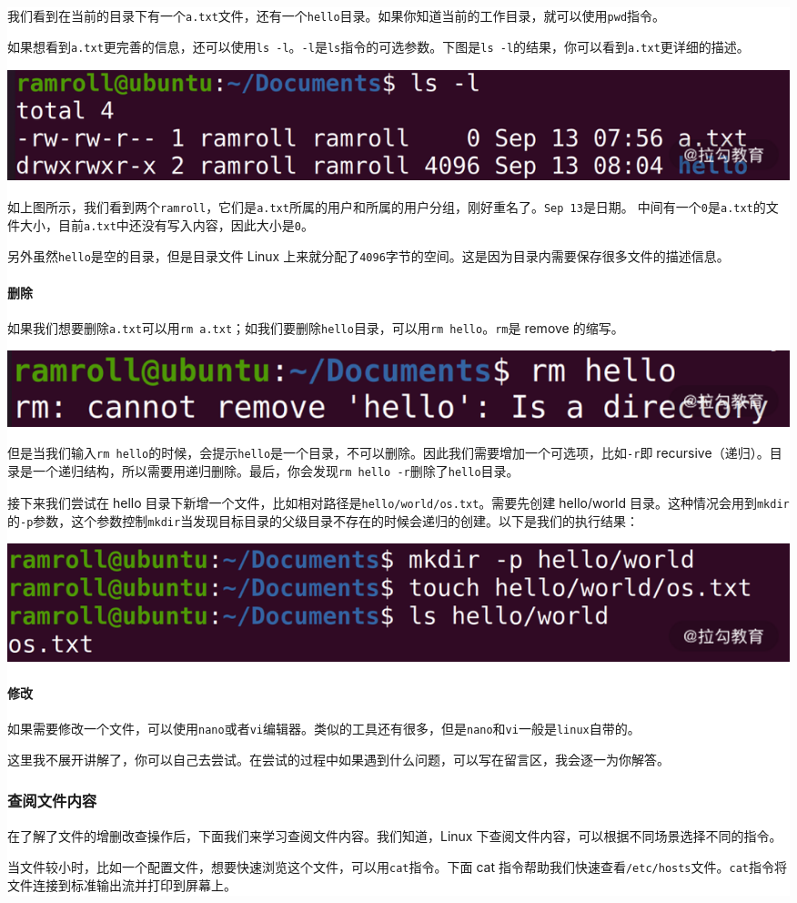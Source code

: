 我们看到在当前的目录下有一个`a.txt`文件，还有一个`hello`目录。如果你知道当前的工作目录，就可以使用`pwd`指令。

如果想看到`a.txt`更完善的信息，还可以使用`ls -l`。`-l`是`ls`指令的可选参数。下图是`ls -l`的结果，你可以看到`a.txt`更详细的描述。

![Drawing 7.png](assets/CgqCHl9rEGqAA0XWAAEv83hemN0703.png)

如上图所示，我们看到两个`ramroll`，它们是`a.txt`所属的用户和所属的用户分组，刚好重名了。`Sep 13`是日期。 中间有一个`0`是`a.txt`的文件大小，目前`a.txt`中还没有写入内容，因此大小是`0`。

另外虽然`hello`是空的目录，但是目录文件 Linux 上来就分配了`4096`字节的空间。这是因为目录内需要保存很多文件的描述信息。

#### 删除

如果我们想要删除`a.txt`可以用`rm a.txt`；如我们要删除`hello`目录，可以用`rm hello`。`rm`是 remove 的缩写。

![Drawing 8.png](assets/CgqCHl9rEHSAaCuvAACmYor8yvE702.png)

但是当我们输入`rm hello`的时候，会提示`hello`是一个目录，不可以删除。因此我们需要增加一个可选项，比如`-r`即 recursive（递归）。目录是一个递归结构，所以需要用递归删除。最后，你会发现`rm hello -r`删除了`hello`目录。

接下来我们尝试在 hello 目录下新增一个文件，比如相对路径是`hello/world/os.txt`。需要先创建 hello/world 目录。这种情况会用到`mkdir`的`-p`参数，这个参数控制`mkdir`当发现目标目录的父级目录不存在的时候会递归的创建。以下是我们的执行结果：

![Drawing 9.png](assets/Ciqc1F9rEJKAYE8qAAFVKf9hzs8021.png)

#### 修改

如果需要修改一个文件，可以使用`nano`或者`vi`编辑器。类似的工具还有很多，但是`nano`和`vi`一般是`linux`自带的。

这里我不展开讲解了，你可以自己去尝试。在尝试的过程中如果遇到什么问题，可以写在留言区，我会逐一为你解答。

### 查阅文件内容

在了解了文件的增删改查操作后，下面我们来学习查阅文件内容。我们知道，Linux 下查阅文件内容，可以根据不同场景选择不同的指令。

当文件较小时，比如一个配置文件，想要快速浏览这个文件，可以用`cat`指令。下面 cat 指令帮助我们快速查看`/etc/hosts`文件。`cat`指令将文件连接到标准输出流并打印到屏幕上。

